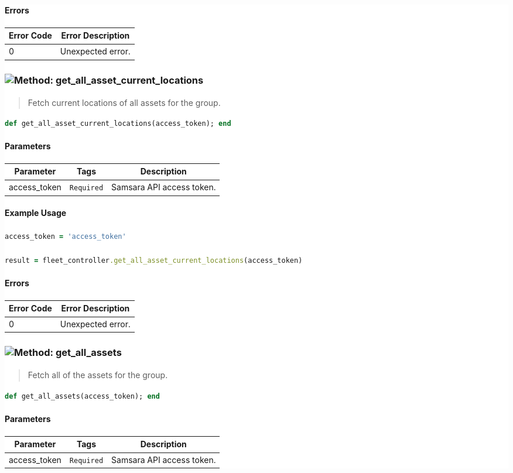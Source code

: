 #### Errors

| Error Code | Error Description |
|------------|-------------------|
| 0 | Unexpected error. |



### <a name="get_all_asset_current_locations"></a>![Method: ](https://apidocs.io/img/method.png ".FleetController.get_all_asset_current_locations") get_all_asset_current_locations

> Fetch current locations of all assets for the group.


```ruby
def get_all_asset_current_locations(access_token); end
```

#### Parameters

| Parameter | Tags | Description |
|-----------|------|-------------|
| access_token |  ``` Required ```  | Samsara API access token. |


#### Example Usage

```ruby
access_token = 'access_token'

result = fleet_controller.get_all_asset_current_locations(access_token)

```

#### Errors

| Error Code | Error Description |
|------------|-------------------|
| 0 | Unexpected error. |



### <a name="get_all_assets"></a>![Method: ](https://apidocs.io/img/method.png ".FleetController.get_all_assets") get_all_assets

> Fetch all of the assets for the group.


```ruby
def get_all_assets(access_token); end
```

#### Parameters

| Parameter | Tags | Description |
|-----------|------|-------------|
| access_token |  ``` Required ```  | Samsara API access token. |
